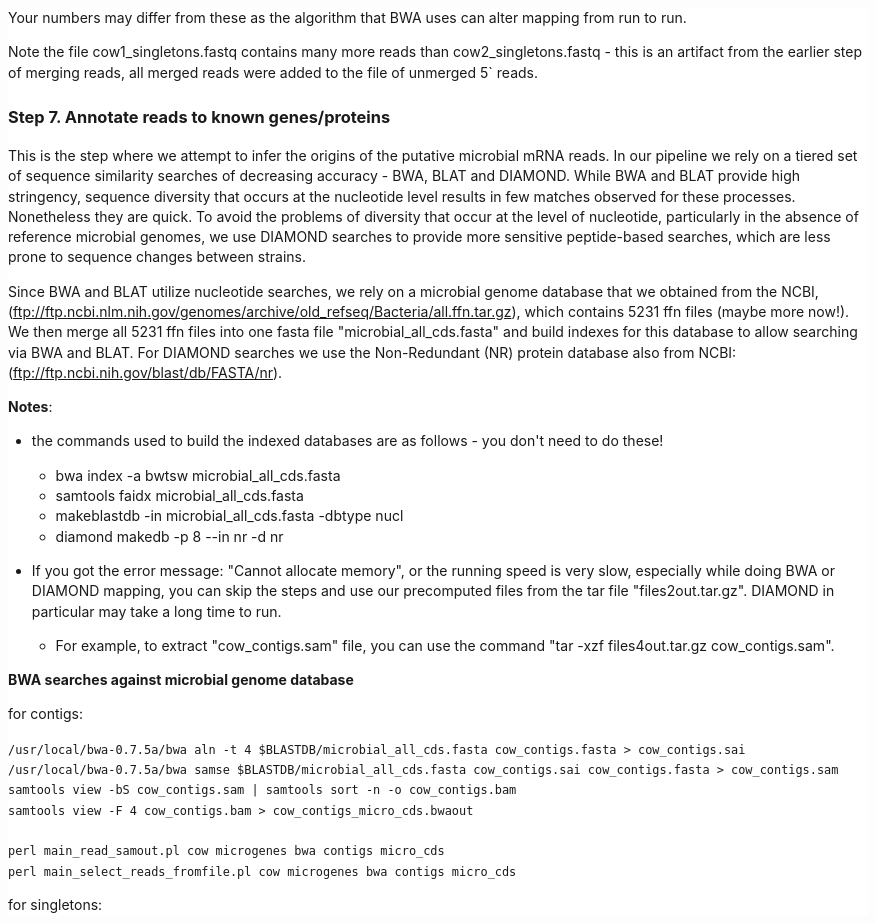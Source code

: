 Your numbers may differ from these as the algorithm that BWA uses can alter mapping from run to run.

Note the file cow1\_singletons.fastq contains many more reads than cow2\_singletons.fastq - this is an artifact from the earlier step of merging reads, all merged reads were added to the file of unmerged 5` reads.

### Step 7. Annotate reads to known genes/proteins

This is the step where we attempt to infer the origins of the putative microbial mRNA reads. In our pipeline we rely on a tiered set of sequence similarity searches of decreasing accuracy - BWA, BLAT and DIAMOND. While BWA and BLAT provide high stringency, sequence diversity that occurs at the nucleotide level results in few matches observed for these processes. Nonetheless they are quick. To avoid the problems of diversity that occur at the level of nucleotide, particularly in the absence of reference microbial genomes, we use DIAMOND searches to provide more sensitive peptide-based searches, which are less prone to sequence changes between strains.

Since BWA and BLAT utilize nucleotide searches, we rely on a microbial genome database that we obtained from the NCBI, (ftp://ftp.ncbi.nlm.nih.gov/genomes/archive/old_refseq/Bacteria/all.ffn.tar.gz), which contains 5231 ffn files (maybe more now!). We then merge all 5231 ffn files into one fasta file "microbial\_all\_cds.fasta" and build indexes for this database to allow searching via BWA and BLAT. For DIAMOND searches we use the Non-Redundant (NR) protein database also from NCBI: (ftp://ftp.ncbi.nih.gov/blast/db/FASTA/nr).

**Notes**:

-   the commands used to build the indexed databases are as follows - you don't need to do these!
    -   bwa index -a bwtsw microbial\_all\_cds.fasta
    -   samtools faidx microbial\_all\_cds.fasta
    -   makeblastdb -in microbial\_all\_cds.fasta -dbtype nucl
    -   diamond makedb -p 8 --in nr -d nr



-   If you got the error message: "Cannot allocate memory", or the running speed is very slow, especially while doing BWA or DIAMOND mapping, you can skip the steps and use our precomputed files from the tar file "files2out.tar.gz". DIAMOND in particular may take a long time to run.
    -   For example, to extract "cow\_contigs.sam" file, you can use the command "tar -xzf files4out.tar.gz cow\_contigs.sam".

**BWA searches against microbial genome database**

for contigs:

```
/usr/local/bwa-0.7.5a/bwa aln -t 4 $BLASTDB/microbial_all_cds.fasta cow_contigs.fasta > cow_contigs.sai
/usr/local/bwa-0.7.5a/bwa samse $BLASTDB/microbial_all_cds.fasta cow_contigs.sai cow_contigs.fasta > cow_contigs.sam
samtools view -bS cow_contigs.sam | samtools sort -n -o cow_contigs.bam
samtools view -F 4 cow_contigs.bam > cow_contigs_micro_cds.bwaout

perl main_read_samout.pl cow microgenes bwa contigs micro_cds
perl main_select_reads_fromfile.pl cow microgenes bwa contigs micro_cds
```

for singletons:
